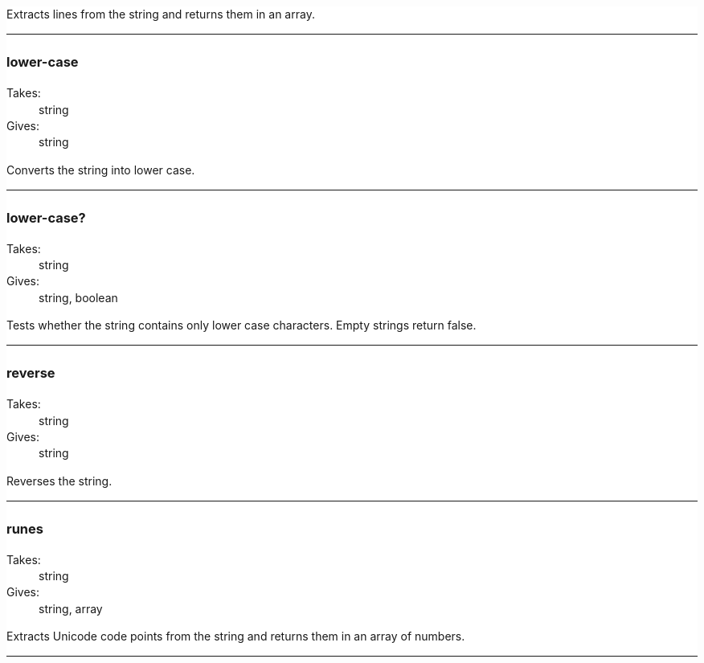 Extracts lines from the string and returns them in an array.

---

### lower-case

<dl>
  <dt>Takes:</dt>
  <dd>string</dd>
  <dt>Gives:</dt>
  <dd>string</dd>
</dl>

Converts the string into lower case.

---

### lower-case?

<dl>
  <dt>Takes:</dt>
  <dd>string</dd>
  <dt>Gives:</dt>
  <dd>string, boolean</dd>
</dl>

Tests whether the string contains only lower case characters. Empty
strings return false.

---

### reverse

<dl>
  <dt>Takes:</dt>
  <dd>string</dd>
  <dt>Gives:</dt>
  <dd>string</dd>
</dl>

Reverses the string.

---

### runes

<dl>
  <dt>Takes:</dt>
  <dd>string</dd>
  <dt>Gives:</dt>
  <dd>string, array</dd>
</dl>

Extracts Unicode code points from the string and returns them in an array
of numbers.

---